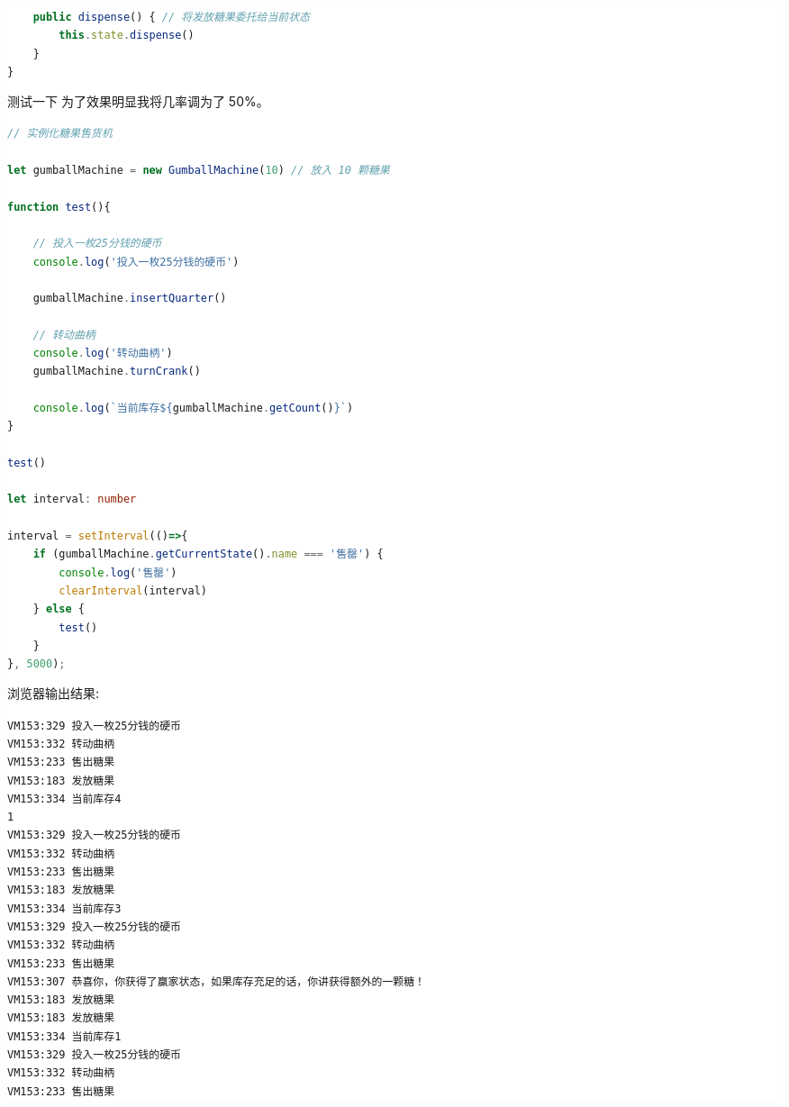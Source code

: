 ```ts
    public dispense() { // 将发放糖果委托给当前状态
        this.state.dispense()
    }
}
```

测试一下 为了效果明显我将几率调为了 50%。

```ts
// 实例化糖果售货机

let gumballMachine = new GumballMachine(10) // 放入 10 颗糖果

function test(){

    // 投入一枚25分钱的硬币
    console.log('投入一枚25分钱的硬币')

    gumballMachine.insertQuarter()

    // 转动曲柄
    console.log('转动曲柄')
    gumballMachine.turnCrank()

    console.log(`当前库存${gumballMachine.getCount()}`)
}

test()

let interval: number

interval = setInterval(()=>{
    if (gumballMachine.getCurrentState().name === '售罄') {
        console.log('售罄')
        clearInterval(interval)
    } else {
        test()
    }
}, 5000);
```

浏览器输出结果:

```log
VM153:329 投入一枚25分钱的硬币
VM153:332 转动曲柄
VM153:233 售出糖果
VM153:183 发放糖果
VM153:334 当前库存4
1
VM153:329 投入一枚25分钱的硬币
VM153:332 转动曲柄
VM153:233 售出糖果
VM153:183 发放糖果
VM153:334 当前库存3
VM153:329 投入一枚25分钱的硬币
VM153:332 转动曲柄
VM153:233 售出糖果
VM153:307 恭喜你，你获得了赢家状态，如果库存充足的话，你讲获得额外的一颗糖！
VM153:183 发放糖果
VM153:183 发放糖果
VM153:334 当前库存1
VM153:329 投入一枚25分钱的硬币
VM153:332 转动曲柄
VM153:233 售出糖果
```
